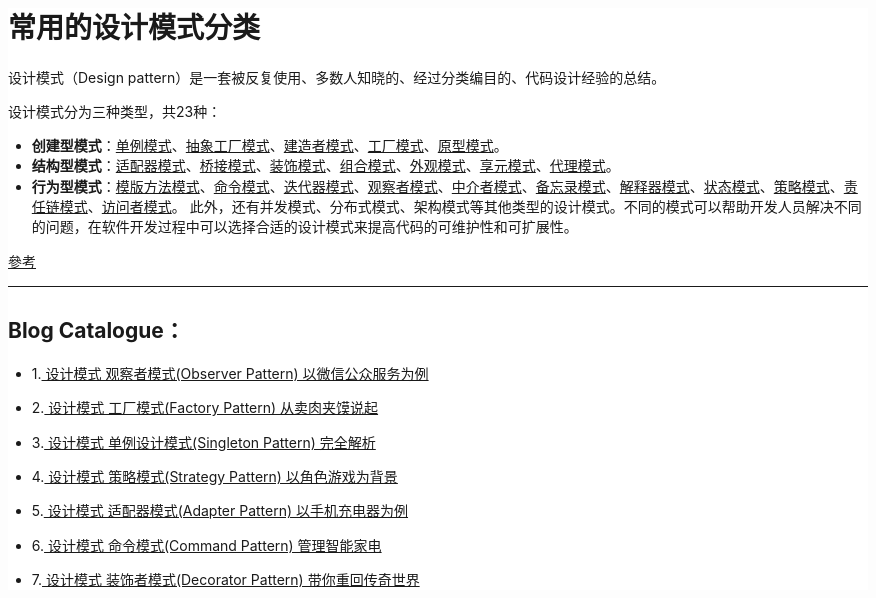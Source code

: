 # 常用的设计模式分类

设计模式（Design pattern）是一套被反复使用、多数人知晓的、经过分类编目的、代码设计经验的总结。

设计模式分为三种类型，共23种：

- **创建型模式**：[单例模式](https://github.com/youlookwhat/DesignPattern#3-单例设计模式)、[抽象工厂模式](https://github.com/youlookwhat/DesignPattern#2-工厂模式)、[建造者模式](https://github.com/youlookwhat/DesignPattern#11-建造者模式)、[工厂模式](https://github.com/youlookwhat/DesignPattern#2-工厂模式)、[原型模式](https://github.com/youlookwhat/DesignPattern#12-原型模式)。
- **结构型模式**：[适配器模式](https://github.com/youlookwhat/DesignPattern#5-适配器模式)、[桥接模式](https://github.com/youlookwhat/DesignPattern#15-桥接模式)、[装饰模式](https://github.com/youlookwhat/DesignPattern#7-装饰者模式)、[组合模式](https://github.com/youlookwhat/DesignPattern#16-组合模式)、[外观模式](https://github.com/youlookwhat/DesignPattern#8-外观模式)、[享元模式](https://github.com/youlookwhat/DesignPattern#13-享元模式)、[代理模式](https://github.com/youlookwhat/DesignPattern#14-代理模式)。
- **行为型模式**：[模版方法模式](https://github.com/youlookwhat/DesignPattern#9-模板方法模式)、[命令模式](https://github.com/youlookwhat/DesignPattern#6-命令模式)、[迭代器模式](https://github.com/youlookwhat/DesignPattern#17-迭代器模式)、[观察者模式](https://github.com/youlookwhat/DesignPattern#1-观察者模式)、[中介者模式](https://github.com/youlookwhat/DesignPattern#18-中介者模式)、[备忘录模式](https://github.com/youlookwhat/DesignPattern#19-备忘录模式)、[解释器模式](https://github.com/youlookwhat/DesignPattern#20-解释器模式)、[状态模式](https://github.com/youlookwhat/DesignPattern#10-状态模式)、[策略模式](https://github.com/youlookwhat/DesignPattern#4-策略模式)、[责任链模式](https://github.com/youlookwhat/DesignPattern#21-责任链模式)、[访问者模式](https://github.com/youlookwhat/DesignPattern#22-访问者模式)。
  此外，还有并发模式、分布式模式、架构模式等其他类型的设计模式。不同的模式可以帮助开发人员解决不同的问题，在软件开发过程中可以选择合适的设计模式来提高代码的可维护性和可扩展性。


[參考](https://blog.csdn.net/lgxzzz/article/details/124970133?ops_request_misc=%257B%2522request%255Fid%2522%253A%2522168632475316800226566227%2522%252C%2522scm%2522%253A%252220140713.130102334..%2522%257D&request_id=168632475316800226566227&biz_id=0&utm_medium=distribute.pc_search_result.none-task-blog-2~all~top_click~default-4-124970133-null-null.142^v88^control_2,239^v2^insert_chatgpt&utm_term=23%E7%A7%8D%E8%AE%BE%E8%AE%A1%E6%A8%A1%E5%BC%8F&spm=1018.2226.3001.4449)

----


## Blog Catalogue：

- 1.[ 设计模式 观察者模式(Observer Pattern) 以微信公众服务为例](http://blog.csdn.net/lmj623565791/article/details/24179699)

- 2.[ 设计模式 工厂模式(Factory Pattern) 从卖肉夹馍说起](http://blog.csdn.net/lmj623565791/article/details/24460585)

- 3.[ 设计模式 单例设计模式(Singleton Pattern) 完全解析](http://blog.csdn.net/dmk877/article/details/50311791)

- 4.[ 设计模式 策略模式(Strategy Pattern) 以角色游戏为背景](http://blog.csdn.net/lmj623565791/article/details/24116745)

- 5.[ 设计模式 适配器模式(Adapter Pattern) 以手机充电器为例](http://blog.csdn.net/lmj623565791/article/details/25833393)

- 6.[ 设计模式 命令模式(Command Pattern) 管理智能家电](http://blog.csdn.net/lmj623565791/article/details/24602057)

- 7.[ 设计模式 装饰者模式(Decorator Pattern) 带你重回传奇世界](http://blog.csdn.net/lmj623565791/article/details/24269409)
